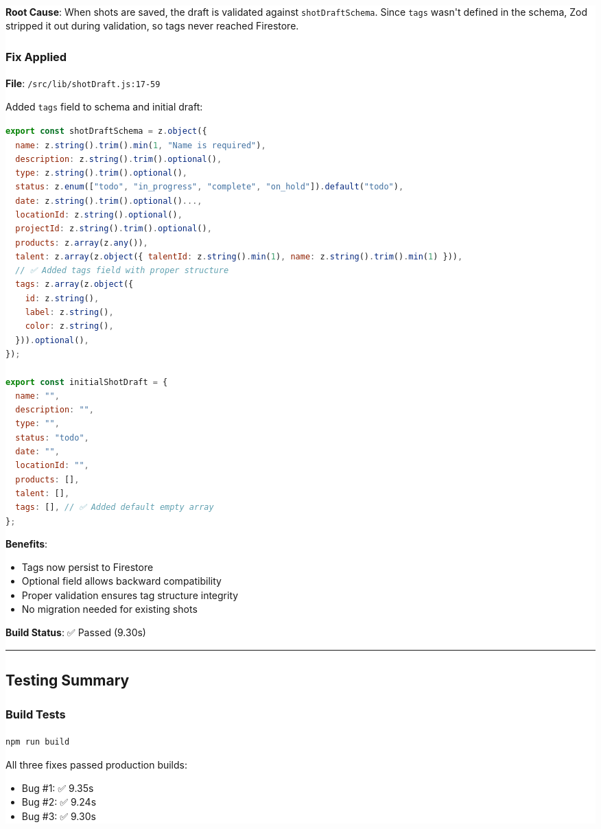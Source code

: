 **Root Cause**: When shots are saved, the draft is validated against `shotDraftSchema`. Since `tags` wasn't defined in the schema, Zod stripped it out during validation, so tags never reached Firestore.

### Fix Applied
**File**: `/src/lib/shotDraft.js:17-59`

Added `tags` field to schema and initial draft:
```javascript
export const shotDraftSchema = z.object({
  name: z.string().trim().min(1, "Name is required"),
  description: z.string().trim().optional(),
  type: z.string().trim().optional(),
  status: z.enum(["todo", "in_progress", "complete", "on_hold"]).default("todo"),
  date: z.string().trim().optional()...,
  locationId: z.string().optional(),
  projectId: z.string().trim().optional(),
  products: z.array(z.any()),
  talent: z.array(z.object({ talentId: z.string().min(1), name: z.string().trim().min(1) })),
  // ✅ Added tags field with proper structure
  tags: z.array(z.object({
    id: z.string(),
    label: z.string(),
    color: z.string(),
  })).optional(),
});

export const initialShotDraft = {
  name: "",
  description: "",
  type: "",
  status: "todo",
  date: "",
  locationId: "",
  products: [],
  talent: [],
  tags: [], // ✅ Added default empty array
};
```

**Benefits**:
- Tags now persist to Firestore
- Optional field allows backward compatibility
- Proper validation ensures tag structure integrity
- No migration needed for existing shots

**Build Status**: ✅ Passed (9.30s)

---

## Testing Summary

### Build Tests
```bash
npm run build
```
All three fixes passed production builds:
- Bug #1: ✅ 9.35s
- Bug #2: ✅ 9.24s
- Bug #3: ✅ 9.30s
